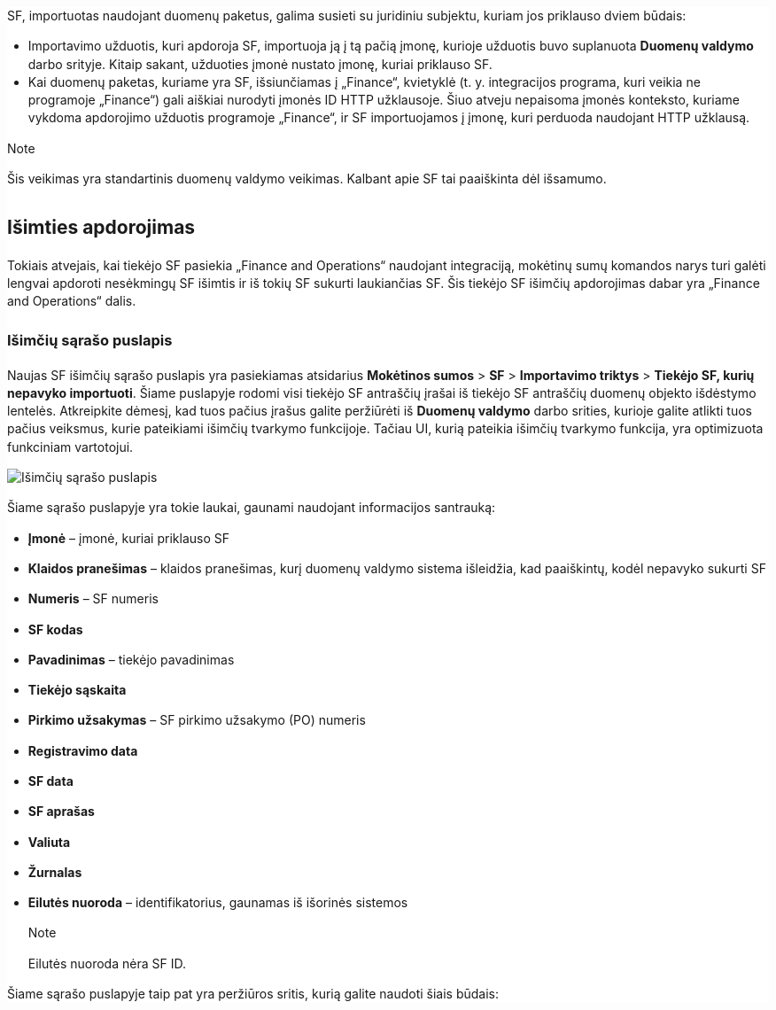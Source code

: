 SF, importuotas naudojant duomenų paketus, galima susieti su juridiniu subjektu, kuriam jos priklauso dviem būdais:

+ Importavimo užduotis, kuri apdoroja SF, importuoja ją į tą pačią įmonę, kurioje užduotis buvo suplanuota **Duomenų valdymo** darbo srityje. Kitaip sakant, užduoties įmonė nustato įmonę, kuriai priklauso SF.
+ Kai duomenų paketas, kuriame yra SF, išsiunčiamas į „Finance“, kvietyklė (t. y. integracijos programa, kuri veikia ne programoje „Finance“) gali aiškiai nurodyti įmonės ID HTTP užklausoje. Šiuo atveju nepaisoma įmonės konteksto, kuriame vykdoma apdorojimo užduotis programoje „Finance“, ir SF importuojamos į įmonę, kuri perduoda naudojant HTTP užklausą.

> [!NOTE]
> Šis veikimas yra standartinis duomenų valdymo veikimas. Kalbant apie SF tai paaiškinta dėl išsamumo.

## <a name="exception-processing"></a>Išimties apdorojimas

Tokiais atvejais, kai tiekėjo SF pasiekia „Finance and Operations“ naudojant integraciją, mokėtinų sumų komandos narys turi galėti lengvai apdoroti nesėkmingų SF išimtis ir iš tokių SF sukurti laukiančias SF. Šis tiekėjo SF išimčių apdorojimas dabar yra „Finance and Operations“ dalis.

### <a name="exceptions-list-page"></a>Išimčių sąrašo puslapis

Naujas SF išimčių sąrašo puslapis yra pasiekiamas atsidarius **Mokėtinos sumos** > **SF** > **Importavimo triktys** > **Tiekėjo SF, kurių nepavyko importuoti**. Šiame puslapyje rodomi visi tiekėjo SF antraščių įrašai iš tiekėjo SF antraščių duomenų objekto išdėstymo lentelės. Atkreipkite dėmesį, kad tuos pačius įrašus galite peržiūrėti iš **Duomenų valdymo** darbo srities, kurioje galite atlikti tuos pačius veiksmus, kurie pateikiami išimčių tvarkymo funkcijoje. Tačiau UI, kurią pateikia išimčių tvarkymo funkcija, yra optimizuota funkciniam vartotojui.

![Išimčių sąrašo puslapis](media/vendor_invoice_automation_02.png)

Šiame sąrašo puslapyje yra tokie laukai, gaunami naudojant informacijos santrauką:

+ **Įmonė** – įmonė, kuriai priklauso SF
+ **Klaidos pranešimas** – klaidos pranešimas, kurį duomenų valdymo sistema išleidžia, kad paaiškintų, kodėl nepavyko sukurti SF
+ **Numeris** – SF numeris
+ **SF kodas**
+ **Pavadinimas** – tiekėjo pavadinimas
+ **Tiekėjo sąskaita**
+ **Pirkimo užsakymas** – SF pirkimo užsakymo (PO) numeris
+ **Registravimo data**
+ **SF data**
+ **SF aprašas**
+ **Valiuta**
+ **Žurnalas**
+ **Eilutės nuoroda** – identifikatorius, gaunamas iš išorinės sistemos

    > [!NOTE]
    > Eilutės nuoroda nėra SF ID.

Šiame sąrašo puslapyje taip pat yra peržiūros sritis, kurią galite naudoti šiais būdais:
